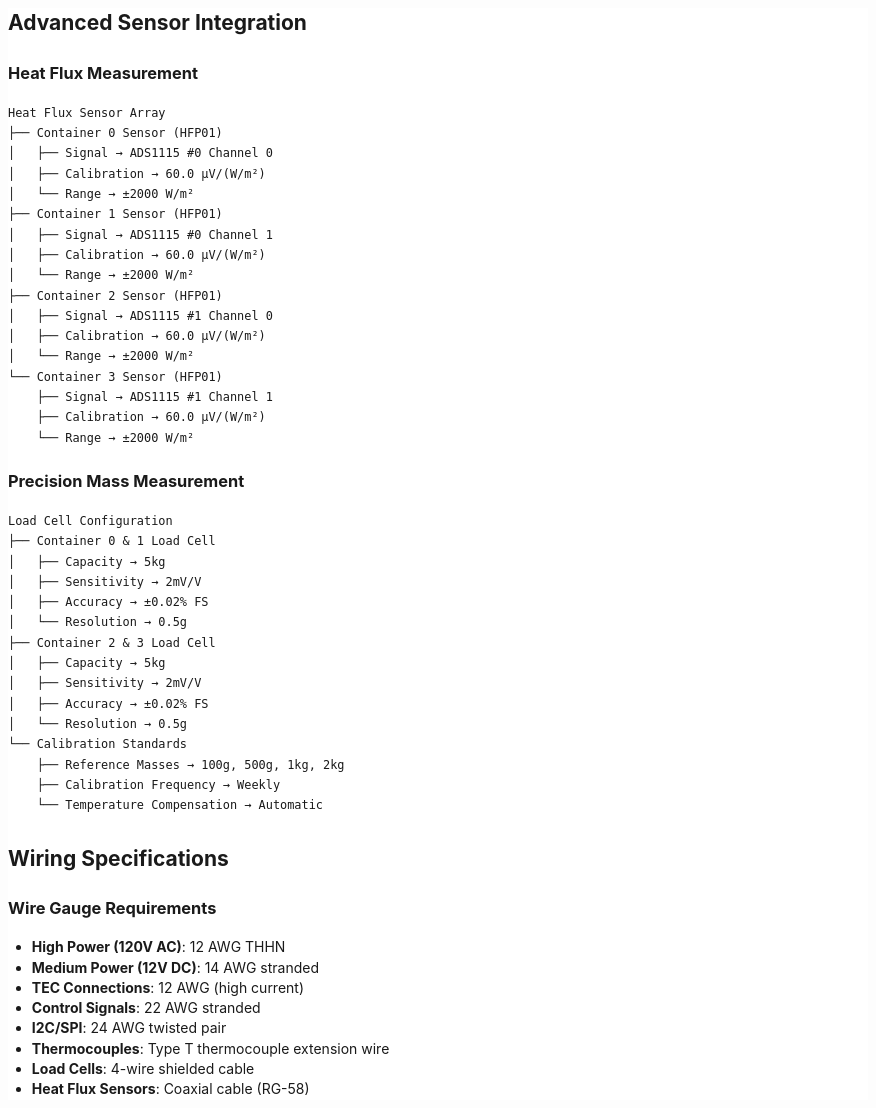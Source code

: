 ## Advanced Sensor Integration

### Heat Flux Measurement
```
Heat Flux Sensor Array
├── Container 0 Sensor (HFP01)
│   ├── Signal → ADS1115 #0 Channel 0
│   ├── Calibration → 60.0 µV/(W/m²)
│   └── Range → ±2000 W/m²
├── Container 1 Sensor (HFP01)
│   ├── Signal → ADS1115 #0 Channel 1
│   ├── Calibration → 60.0 µV/(W/m²)
│   └── Range → ±2000 W/m²
├── Container 2 Sensor (HFP01)
│   ├── Signal → ADS1115 #1 Channel 0
│   ├── Calibration → 60.0 µV/(W/m²)
│   └── Range → ±2000 W/m²
└── Container 3 Sensor (HFP01)
    ├── Signal → ADS1115 #1 Channel 1
    ├── Calibration → 60.0 µV/(W/m²)
    └── Range → ±2000 W/m²
```

### Precision Mass Measurement
```
Load Cell Configuration
├── Container 0 & 1 Load Cell
│   ├── Capacity → 5kg
│   ├── Sensitivity → 2mV/V
│   ├── Accuracy → ±0.02% FS
│   └── Resolution → 0.5g
├── Container 2 & 3 Load Cell
│   ├── Capacity → 5kg
│   ├── Sensitivity → 2mV/V
│   ├── Accuracy → ±0.02% FS
│   └── Resolution → 0.5g
└── Calibration Standards
    ├── Reference Masses → 100g, 500g, 1kg, 2kg
    ├── Calibration Frequency → Weekly
    └── Temperature Compensation → Automatic
```

## Wiring Specifications

### Wire Gauge Requirements
- **High Power (120V AC)**: 12 AWG THHN
- **Medium Power (12V DC)**: 14 AWG stranded
- **TEC Connections**: 12 AWG (high current)
- **Control Signals**: 22 AWG stranded
- **I2C/SPI**: 24 AWG twisted pair
- **Thermocouples**: Type T thermocouple extension wire
- **Load Cells**: 4-wire shielded cable
- **Heat Flux Sensors**: Coaxial cable (RG-58)
